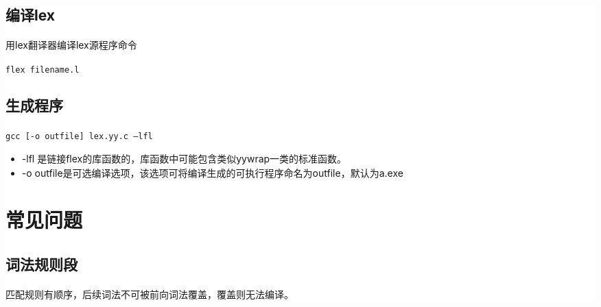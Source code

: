 ## 编译lex

用lex翻译器编译lex源程序命令

`flex filename.l`

## 生成程序

`gcc [-o outfile] lex.yy.c –lfl`

- -lfl 是链接flex的库函数的，库函数中可能包含类似yywrap一类的标准函数。
- -o outfile是可选编译选项，该选项可将编译生成的可执行程序命名为outfile，默认为a.exe

# 常见问题

## 词法规则段

匹配规则有顺序，后续词法不可被前向词法覆盖，覆盖则无法编译。

